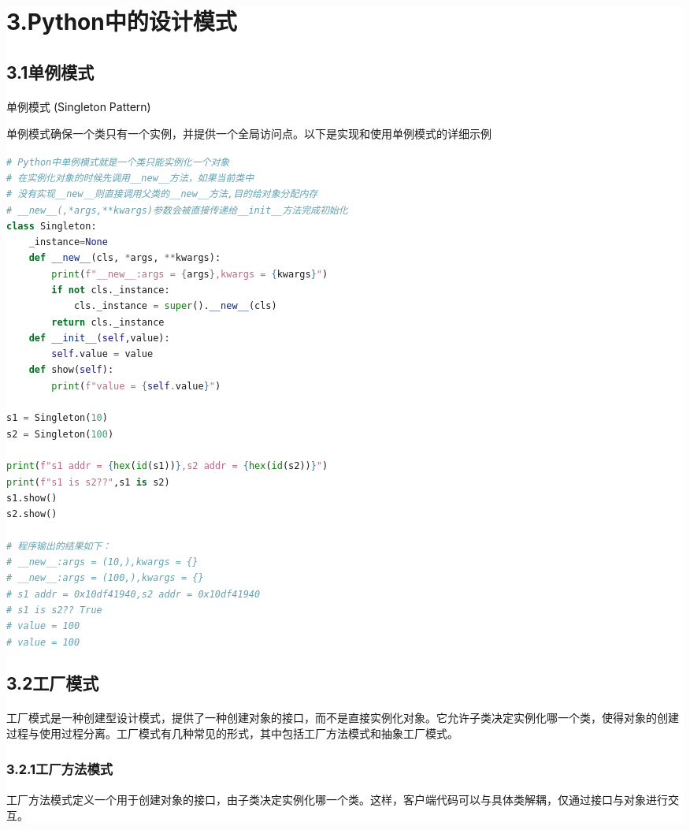 
# 3.Python中的设计模式

## 3.1单例模式

单例模式 (Singleton Pattern)

单例模式确保一个类只有一个实例，并提供一个全局访问点。以下是实现和使用单例模式的详细示例

```python
# Python中单例模式就是一个类只能实例化一个对象
# 在实例化对象的时候先调用__new__方法，如果当前类中
# 没有实现__new__则直接调用父类的__new__方法,目的给对象分配内存
# __new__(,*args,**kwargs)参数会被直接传递给__init__方法完成初始化
class Singleton:
    _instance=None
    def __new__(cls, *args, **kwargs):
        print(f"__new__:args = {args},kwargs = {kwargs}")
        if not cls._instance:
            cls._instance = super().__new__(cls)
        return cls._instance
    def __init__(self,value):
        self.value = value
    def show(self):
        print(f"value = {self.value}")

s1 = Singleton(10)
s2 = Singleton(100)

print(f"s1 addr = {hex(id(s1))},s2 addr = {hex(id(s2))}")
print(f"s1 is s2??",s1 is s2)
s1.show()
s2.show()

# 程序输出的结果如下：
# __new__:args = (10,),kwargs = {}
# __new__:args = (100,),kwargs = {}
# s1 addr = 0x10df41940,s2 addr = 0x10df41940
# s1 is s2?? True
# value = 100
# value = 100
```

## 3.2工厂模式

工厂模式是一种创建型设计模式，提供了一种创建对象的接口，而不是直接实例化对象。它允许子类决定实例化哪一个类，使得对象的创建过程与使用过程分离。工厂模式有几种常见的形式，其中包括工厂方法模式和抽象工厂模式。

### 3.2.1工厂方法模式

工厂方法模式定义一个用于创建对象的接口，由子类决定实例化哪一个类。这样，客户端代码可以与具体类解耦，仅通过接口与对象进行交互。

